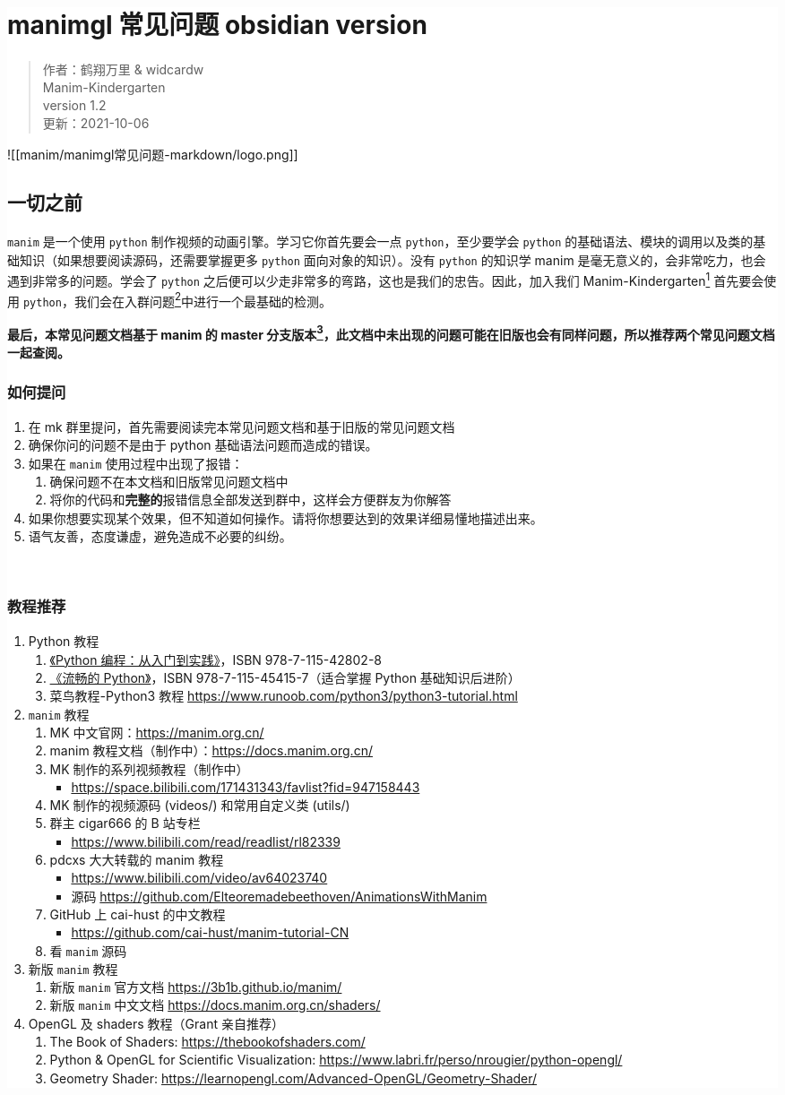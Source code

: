# manimgl 常见问题 obsidian version


> 作者：鹤翔万里 & widcardw\
> Manim-Kindergarten\
> version 1.2\
> 更新：2021-10-06


![[manim/manimgl常见问题-markdown/logo.png]]

## 一切之前

`manim` 是一个使用 `python` 制作视频的动画引擎。学习它你首先要会一点 `python`，至少要学会 `python` 的基础语法、模块的调用以及类的基础知识（如果想要阅读源码，还需要掌握更多 `python` 面向对象的知识）。没有 `python` 的知识学 manim 是毫无意义的，会非常吃力，也会遇到非常多的问题。学会了 `python` 之后便可以少走非常多的弯路，这也是我们的忠告。因此，加入我们 Manim-Kindergarten[<sup>1</sup>](#^3eba26) 首先要会使用 `python`，我们会在入群问题[<sup>2</sup>](#^3eba26)中进行一个最基础的检测。

**最后，本常见问题文档基于 manim 的 master 分支版本[<sup>3</sup>](#^3eba26)，此文档中未出现的问题可能在旧版也会有同样问题，所以推荐两个常见问题文档一起查阅。**

### 如何提问

1. 在 mk 群里提问，首先需要阅读完本常见问题文档和基于旧版的常见问题文档
2. 确保你问的问题不是由于 python 基础语法问题而造成的错误。
3. 如果在 `manim` 使用过程中出现了报错：
   1. 确保问题不在本文档和旧版常见问题文档中
   2. 将你的代码和**完整的**报错信息全部发送到群中，这样会方便群友为你解答
4. 如果你想要实现某个效果，但不知道如何操作。请将你想要达到的效果详细易懂地描述出来。
5. 语气友善，态度谦虚，避免造成不必要的纠纷。

<br>

### 教程推荐

1. Python 教程
   1. [《Python 编程：从入门到实践》](https://www.ituring.com.cn/book/1861)，ISBN 978-7-115-42802-8
   2. [《流畅的 Python》](https://www.ituring.com.cn/book/1564)，ISBN 978-7-115-45415-7（适合掌握 Python 基础知识后进阶）
   3. 菜鸟教程-Python3 教程 <https://www.runoob.com/python3/python3-tutorial.html>
2. `manim` 教程
   1. MK 中文官网：<https://manim.org.cn/>
   2. manim 教程文档（制作中）：<https://docs.manim.org.cn/>
   3. MK 制作的系列视频教程（制作中）
      - <https://space.bilibili.com/171431343/favlist?fid=947158443>
   4. MK 制作的视频源码 (videos/) 和常用自定义类 (utils/)
   5. 群主 cigar666 的 B 站专栏
      - <https://www.bilibili.com/read/readlist/rl82339>
   6. pdcxs 大大转载的 manim 教程
      - <https://www.bilibili.com/video/av64023740>
      - 源码 <https://github.com/Elteoremadebeethoven/AnimationsWithManim>
   7. GitHub 上 cai-hust 的中文教程
      - <https://github.com/cai-hust/manim-tutorial-CN>
   8. 看 `manim` 源码
3. 新版 `manim` 教程
   1. 新版 `manim` 官方文档 <https://3b1b.github.io/manim/>
   2. 新版 `manim` 中文文档 <https://docs.manim.org.cn/shaders/>
4. OpenGL 及 shaders 教程（Grant 亲自推荐）
   1. The Book of Shaders: <https://thebookofshaders.com/>
   2. Python & OpenGL for Scientific Visualization: <https://www.labri.fr/perso/nrougier/python-opengl/>
   3. Geometry Shader: <https://learnopengl.com/Advanced-OpenGL/Geometry-Shader/>
